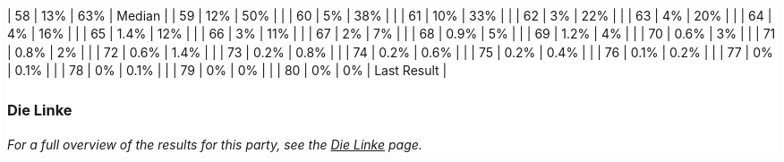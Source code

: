 | 58 | 13% | 63% | Median |
| 59 | 12% | 50% |  |
| 60 | 5% | 38% |  |
| 61 | 10% | 33% |  |
| 62 | 3% | 22% |  |
| 63 | 4% | 20% |  |
| 64 | 4% | 16% |  |
| 65 | 1.4% | 12% |  |
| 66 | 3% | 11% |  |
| 67 | 2% | 7% |  |
| 68 | 0.9% | 5% |  |
| 69 | 1.2% | 4% |  |
| 70 | 0.6% | 3% |  |
| 71 | 0.8% | 2% |  |
| 72 | 0.6% | 1.4% |  |
| 73 | 0.2% | 0.8% |  |
| 74 | 0.2% | 0.6% |  |
| 75 | 0.2% | 0.4% |  |
| 76 | 0.1% | 0.2% |  |
| 77 | 0% | 0.1% |  |
| 78 | 0% | 0.1% |  |
| 79 | 0% | 0% |  |
| 80 | 0% | 0% | Last Result |

### Die Linke

*For a full overview of the results for this party, see the [Die Linke](party-dielinke.html) page.*
